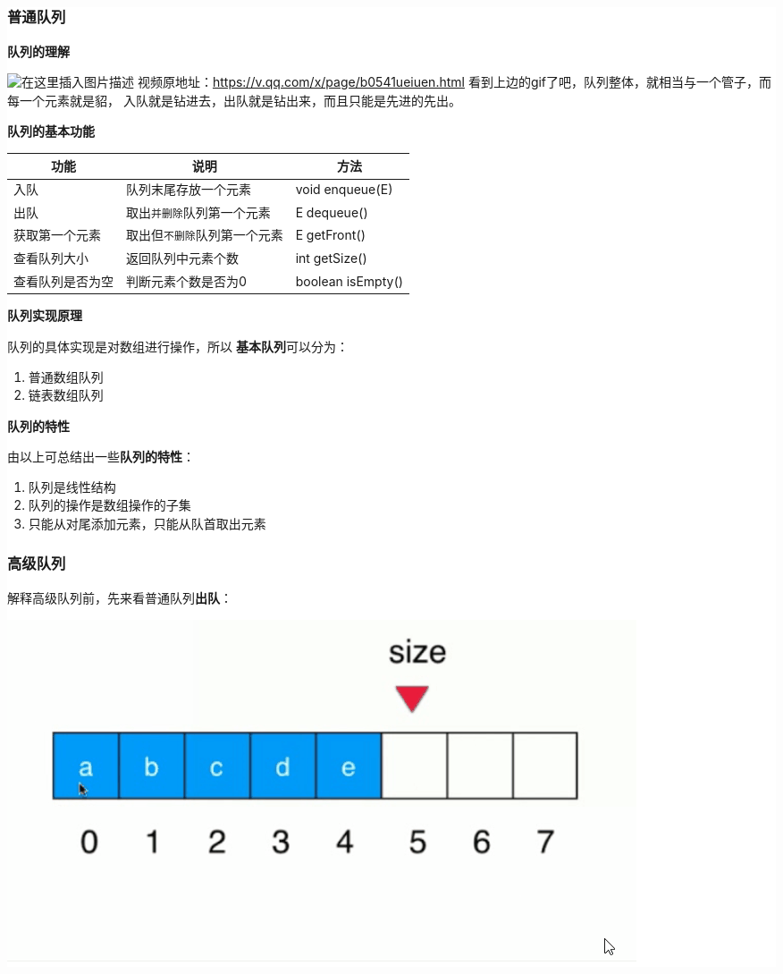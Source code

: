 ### 普通队列

**队列的理解**

![在这里插入图片描述](README.assets/2021011813275351.gif)
视频原地址：https://v.qq.com/x/page/b0541ueiuen.html
看到上边的gif了吧，队列整体，就相当与一个管子，而每一个元素就是貂，
入队就是钻进去，出队就是钻出来，而且只能是先进的先出。

**队列的基本功能**

| 功能             | 说明                         | 方法              |
| ---------------- | ---------------------------- | ----------------- |
| 入队             | 队列末尾存放一个元素         | void enqueue(E)   |
| 出队             | 取出`并删除`队列第一个元素   | E dequeue()       |
| 获取第一个元素   | 取出但`不删除`队列第一个元素 | E getFront()      |
| 查看队列大小     | 返回队列中元素个数           | int getSize()     |
| 查看队列是否为空 | 判断元素个数是否为0          | boolean isEmpty() |
**队列实现原理**

队列的具体实现是对数组进行操作，所以
**基本队列**可以分为：

1. 普通数组队列
2. 链表数组队列

**队列的特性**

由以上可总结出一些**队列的特性**：
1. 队列是线性结构
2. 队列的操作是数组操作的子集
3. 只能从对尾添加元素，只能从队首取出元素

### 高级队列
解释高级队列前，先来看普通队列**出队**：

![普通队列出队](README.assets/%E6%99%AE%E9%80%9A%E9%98%9F%E5%88%97%E5%87%BA%E9%98%9F.gif)

